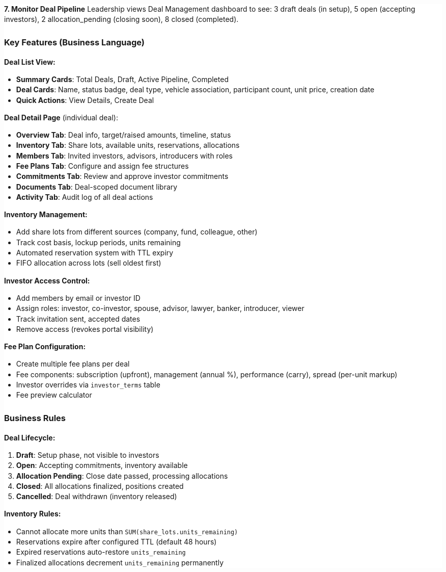 **7. Monitor Deal Pipeline**
Leadership views Deal Management dashboard to see: 3 draft deals (in setup), 5 open (accepting investors), 2 allocation_pending (closing soon), 8 closed (completed).

### Key Features (Business Language)

**Deal List View:**
- **Summary Cards**: Total Deals, Draft, Active Pipeline, Completed
- **Deal Cards**: Name, status badge, deal type, vehicle association, participant count, unit price, creation date
- **Quick Actions**: View Details, Create Deal

**Deal Detail Page** (individual deal):
- **Overview Tab**: Deal info, target/raised amounts, timeline, status
- **Inventory Tab**: Share lots, available units, reservations, allocations
- **Members Tab**: Invited investors, advisors, introducers with roles
- **Fee Plans Tab**: Configure and assign fee structures
- **Commitments Tab**: Review and approve investor commitments
- **Documents Tab**: Deal-scoped document library
- **Activity Tab**: Audit log of all deal actions

**Inventory Management:**
- Add share lots from different sources (company, fund, colleague, other)
- Track cost basis, lockup periods, units remaining
- Automated reservation system with TTL expiry
- FIFO allocation across lots (sell oldest first)

**Investor Access Control:**
- Add members by email or investor ID
- Assign roles: investor, co-investor, spouse, advisor, lawyer, banker, introducer, viewer
- Track invitation sent, accepted dates
- Remove access (revokes portal visibility)

**Fee Plan Configuration:**
- Create multiple fee plans per deal
- Fee components: subscription (upfront), management (annual %), performance (carry), spread (per-unit markup)
- Investor overrides via `investor_terms` table
- Fee preview calculator

### Business Rules

**Deal Lifecycle:**
1. **Draft**: Setup phase, not visible to investors
2. **Open**: Accepting commitments, inventory available
3. **Allocation Pending**: Close date passed, processing allocations
4. **Closed**: All allocations finalized, positions created
5. **Cancelled**: Deal withdrawn (inventory released)

**Inventory Rules:**
- Cannot allocate more units than `SUM(share_lots.units_remaining)`
- Reservations expire after configured TTL (default 48 hours)
- Expired reservations auto-restore `units_remaining`
- Finalized allocations decrement `units_remaining` permanently
